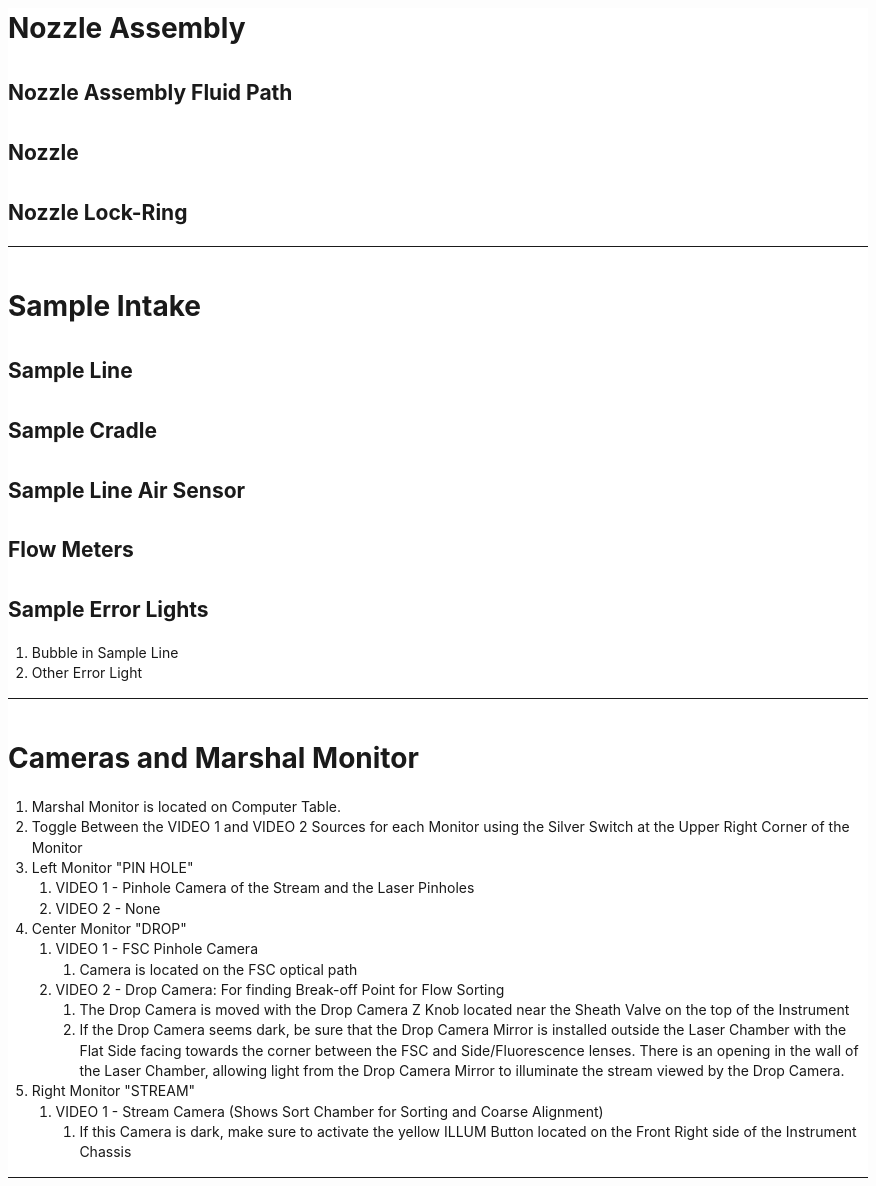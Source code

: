
# Nozzle Assembly 

## Nozzle Assembly Fluid Path

## Nozzle

## Nozzle Lock-Ring

---

# Sample Intake

## Sample Line

## Sample Cradle

## Sample Line Air Sensor

## Flow Meters

## Sample Error Lights

1. Bubble in Sample Line
2. Other Error Light

---

# Cameras and Marshal Monitor

1. Marshal Monitor is located on Computer Table.
2. Toggle Between the VIDEO 1 and VIDEO 2 Sources for each Monitor using the Silver Switch at the Upper Right Corner of the Monitor
3. Left Monitor "PIN HOLE"
    1. VIDEO 1 - Pinhole Camera of the Stream and the Laser Pinholes
    2. VIDEO 2 - None
4. Center Monitor  "DROP"
    1. VIDEO 1 - FSC Pinhole Camera 
        1. Camera is located on the FSC optical path
    2. VIDEO 2 - Drop Camera: For finding Break-off Point for Flow Sorting
        1. The Drop Camera is moved with the Drop Camera Z Knob located near the Sheath Valve on the top of the Instrument
        2. If the Drop Camera seems dark, be sure that the Drop Camera Mirror is installed outside the Laser Chamber with the Flat Side facing towards the corner between the FSC and Side/Fluorescence lenses. There is an opening in the wall of the Laser Chamber, allowing light from the Drop Camera Mirror to illuminate the stream viewed by the Drop Camera.
5. Right Monitor "STREAM"
    1. VIDEO 1 - Stream Camera (Shows Sort Chamber for Sorting and Coarse Alignment)
        1. If this Camera is dark, make sure to activate the yellow ILLUM Button located on the Front Right side of the Instrument Chassis

---